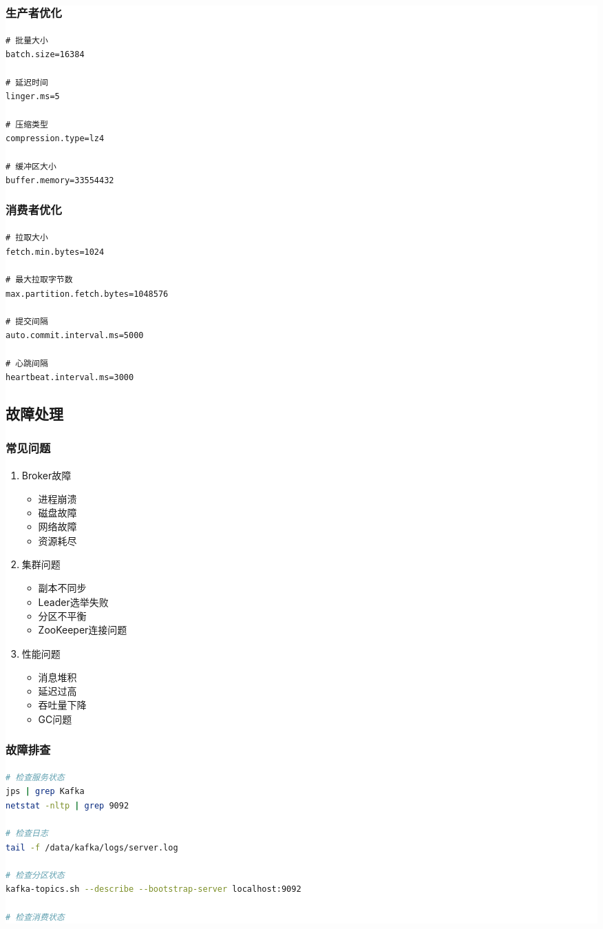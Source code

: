 ### 生产者优化
```properties
# 批量大小
batch.size=16384

# 延迟时间
linger.ms=5

# 压缩类型
compression.type=lz4

# 缓冲区大小
buffer.memory=33554432
```

### 消费者优化
```properties
# 拉取大小
fetch.min.bytes=1024

# 最大拉取字节数
max.partition.fetch.bytes=1048576

# 提交间隔
auto.commit.interval.ms=5000

# 心跳间隔
heartbeat.interval.ms=3000
```

## 故障处理
### 常见问题
1. Broker故障
   - 进程崩溃
   - 磁盘故障
   - 网络故障
   - 资源耗尽

2. 集群问题
   - 副本不同步
   - Leader选举失败
   - 分区不平衡
   - ZooKeeper连接问题

3. 性能问题
   - 消息堆积
   - 延迟过高
   - 吞吐量下降
   - GC问题

### 故障排查
```bash
# 检查服务状态
jps | grep Kafka
netstat -nltp | grep 9092

# 检查日志
tail -f /data/kafka/logs/server.log

# 检查分区状态
kafka-topics.sh --describe --bootstrap-server localhost:9092

# 检查消费状态
```
